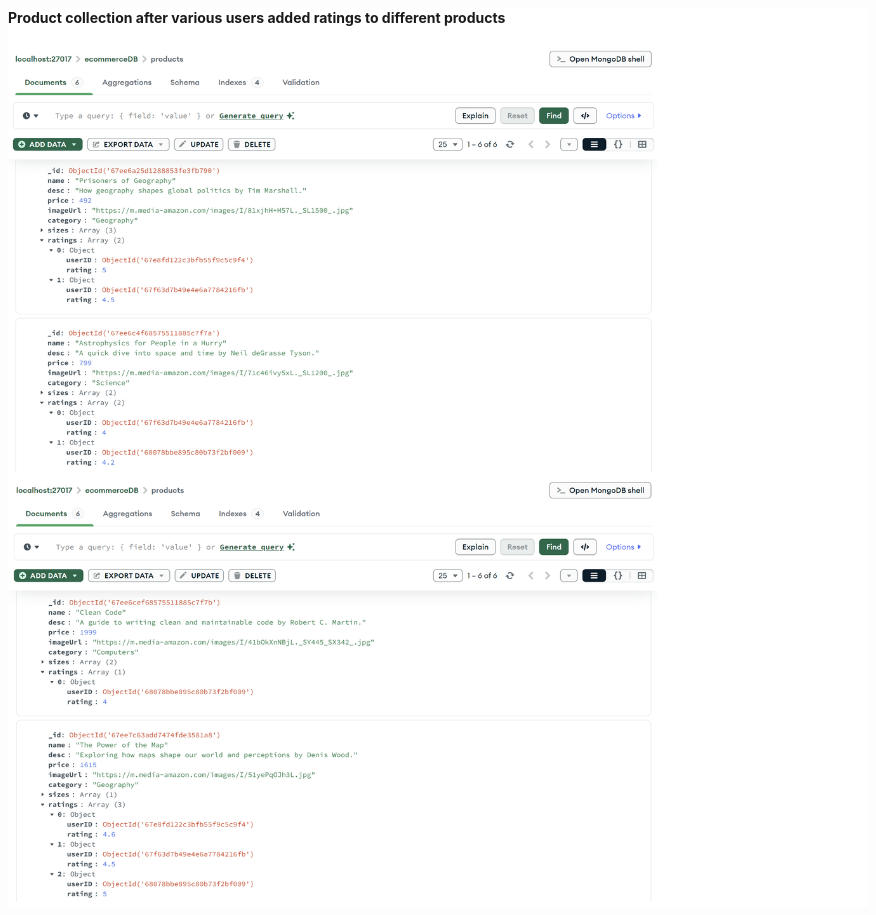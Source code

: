 #### Product collection after various users added ratings to different products

<img src="./images/products_mongoDBCompass5.png" alt="Products Collection MongoDB" width="650" height="auto">
<img src="./images/products_mongoDBCompass6.png" alt="Products Collection MongoDB" width="650" height="auto">